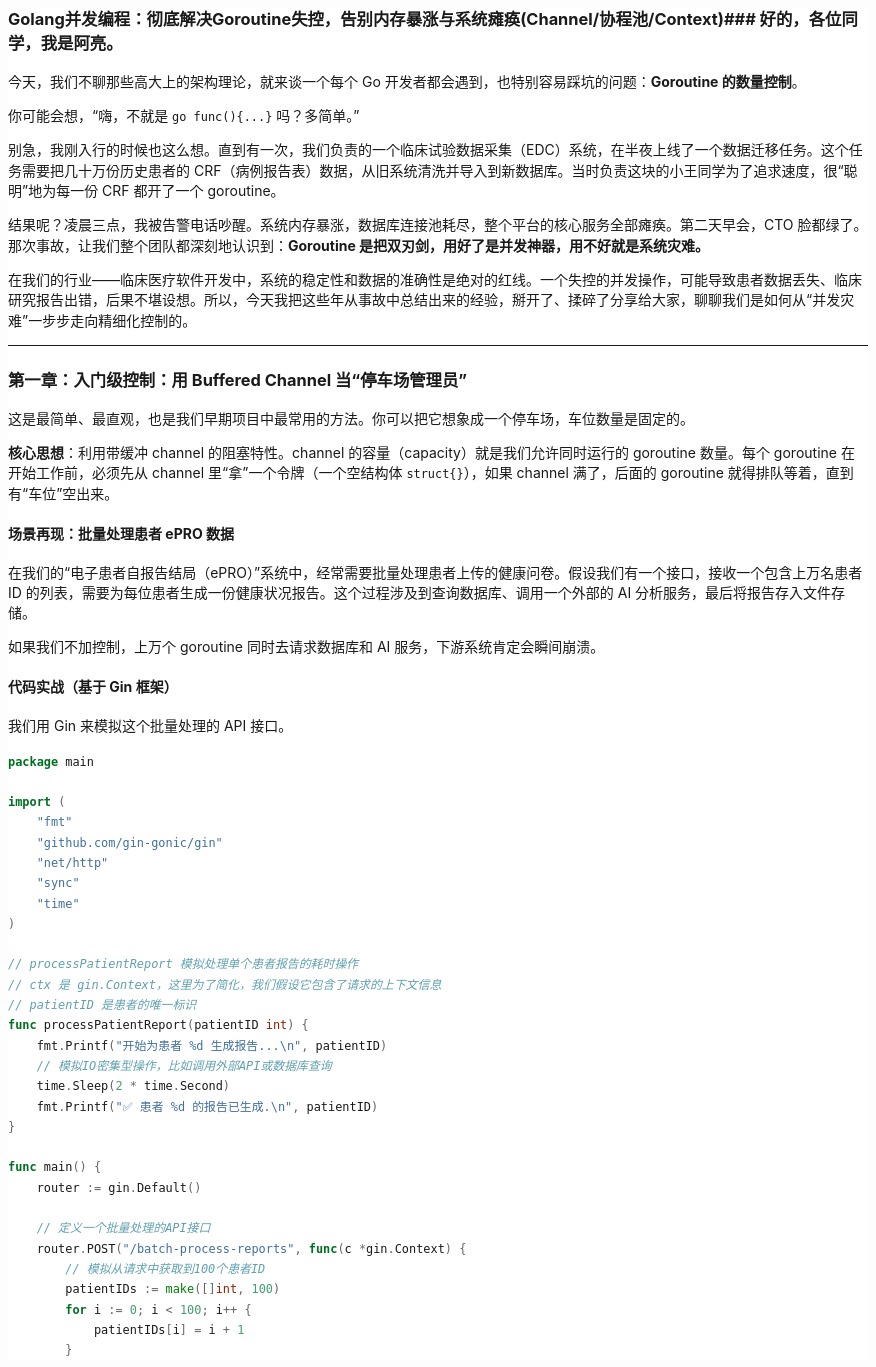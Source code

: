 ### Golang并发编程：彻底解决Goroutine失控，告别内存暴涨与系统瘫痪(Channel/协程池/Context)### 好的，各位同学，我是阿亮。

今天，我们不聊那些高大上的架构理论，就来谈一个每个 Go 开发者都会遇到，也特别容易踩坑的问题：**Goroutine 的数量控制**。

你可能会想，“嗨，不就是 `go func(){...}` 吗？多简单。”

别急，我刚入行的时候也这么想。直到有一次，我们负责的一个临床试验数据采集（EDC）系统，在半夜上线了一个数据迁移任务。这个任务需要把几十万份历史患者的 CRF（病例报告表）数据，从旧系统清洗并导入到新数据库。当时负责这块的小王同学为了追求速度，很“聪明”地为每一份 CRF 都开了一个 goroutine。

结果呢？凌晨三点，我被告警电话吵醒。系统内存暴涨，数据库连接池耗尽，整个平台的核心服务全部瘫痪。第二天早会，CTO 脸都绿了。那次事故，让我们整个团队都深刻地认识到：**Goroutine 是把双刃剑，用好了是并发神器，用不好就是系统灾难。**

在我们的行业——临床医疗软件开发中，系统的稳定性和数据的准确性是绝对的红线。一个失控的并发操作，可能导致患者数据丢失、临床研究报告出错，后果不堪设想。所以，今天我把这些年从事故中总结出来的经验，掰开了、揉碎了分享给大家，聊聊我们是如何从“并发灾难”一步步走向精细化控制的。

---

### 第一章：入门级控制：用 Buffered Channel 当“停车场管理员”

这是最简单、最直观，也是我们早期项目中最常用的方法。你可以把它想象成一个停车场，车位数量是固定的。

**核心思想**：利用带缓冲 channel 的阻塞特性。channel 的容量（capacity）就是我们允许同时运行的 goroutine 数量。每个 goroutine 在开始工作前，必须先从 channel 里“拿”一个令牌（一个空结构体 `struct{}`），如果 channel 满了，后面的 goroutine 就得排队等着，直到有“车位”空出来。

#### 场景再现：批量处理患者 ePRO 数据

在我们的“电子患者自报告结局（ePRO）”系统中，经常需要批量处理患者上传的健康问卷。假设我们有一个接口，接收一个包含上万名患者 ID 的列表，需要为每位患者生成一份健康状况报告。这个过程涉及到查询数据库、调用一个外部的 AI 分析服务，最后将报告存入文件存储。

如果我们不加控制，上万个 goroutine 同时去请求数据库和 AI 服务，下游系统肯定会瞬间崩溃。

#### 代码实战（基于 Gin 框架）

我们用 Gin 来模拟这个批量处理的 API 接口。

```go
package main

import (
	"fmt"
	"github.com/gin-gonic/gin"
	"net/http"
	"sync"
	"time"
)

// processPatientReport 模拟处理单个患者报告的耗时操作
// ctx 是 gin.Context，这里为了简化，我们假设它包含了请求的上下文信息
// patientID 是患者的唯一标识
func processPatientReport(patientID int) {
	fmt.Printf("开始为患者 %d 生成报告...\n", patientID)
	// 模拟IO密集型操作，比如调用外部API或数据库查询
	time.Sleep(2 * time.Second)
	fmt.Printf("✅ 患者 %d 的报告已生成.\n", patientID)
}

func main() {
	router := gin.Default()

	// 定义一个批量处理的API接口
	router.POST("/batch-process-reports", func(c *gin.Context) {
		// 模拟从请求中获取到100个患者ID
		patientIDs := make([]int, 100)
		for i := 0; i < 100; i++ {
			patientIDs[i] = i + 1
		}

```
